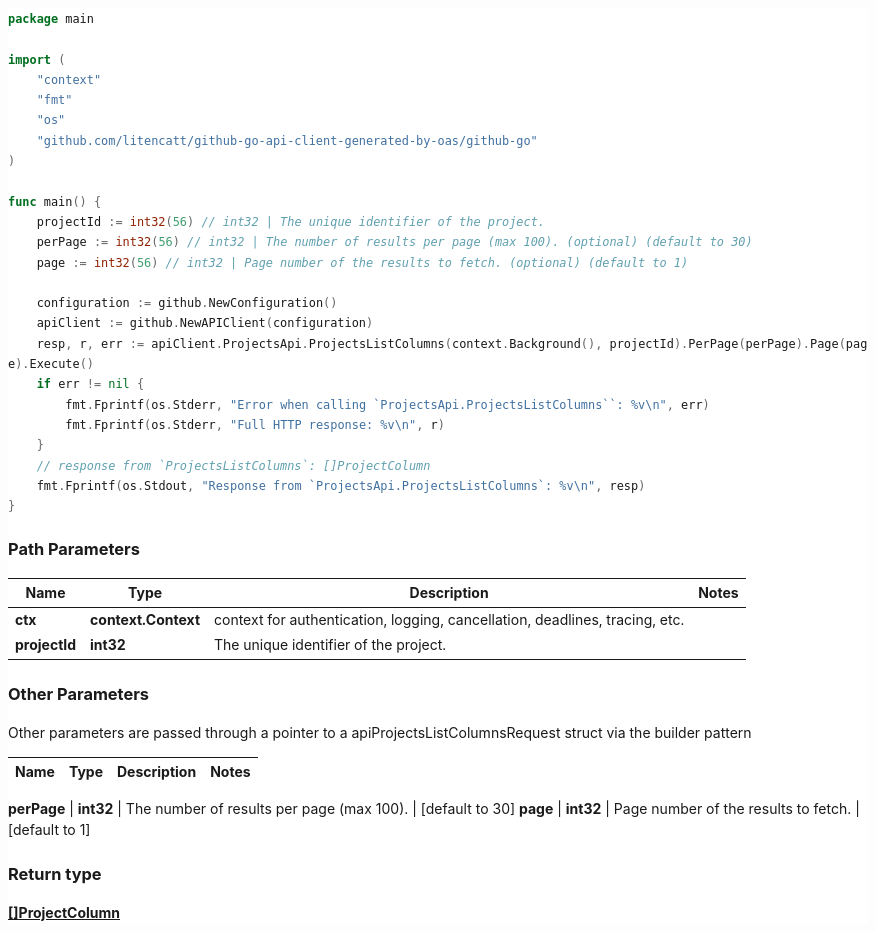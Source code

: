 ```go
package main

import (
    "context"
    "fmt"
    "os"
    "github.com/litencatt/github-go-api-client-generated-by-oas/github-go"
)

func main() {
    projectId := int32(56) // int32 | The unique identifier of the project.
    perPage := int32(56) // int32 | The number of results per page (max 100). (optional) (default to 30)
    page := int32(56) // int32 | Page number of the results to fetch. (optional) (default to 1)

    configuration := github.NewConfiguration()
    apiClient := github.NewAPIClient(configuration)
    resp, r, err := apiClient.ProjectsApi.ProjectsListColumns(context.Background(), projectId).PerPage(perPage).Page(page).Execute()
    if err != nil {
        fmt.Fprintf(os.Stderr, "Error when calling `ProjectsApi.ProjectsListColumns``: %v\n", err)
        fmt.Fprintf(os.Stderr, "Full HTTP response: %v\n", r)
    }
    // response from `ProjectsListColumns`: []ProjectColumn
    fmt.Fprintf(os.Stdout, "Response from `ProjectsApi.ProjectsListColumns`: %v\n", resp)
}
```

### Path Parameters


Name | Type | Description  | Notes
------------- | ------------- | ------------- | -------------
**ctx** | **context.Context** | context for authentication, logging, cancellation, deadlines, tracing, etc.
**projectId** | **int32** | The unique identifier of the project. | 

### Other Parameters

Other parameters are passed through a pointer to a apiProjectsListColumnsRequest struct via the builder pattern


Name | Type | Description  | Notes
------------- | ------------- | ------------- | -------------

 **perPage** | **int32** | The number of results per page (max 100). | [default to 30]
 **page** | **int32** | Page number of the results to fetch. | [default to 1]

### Return type

[**[]ProjectColumn**](ProjectColumn.md)
